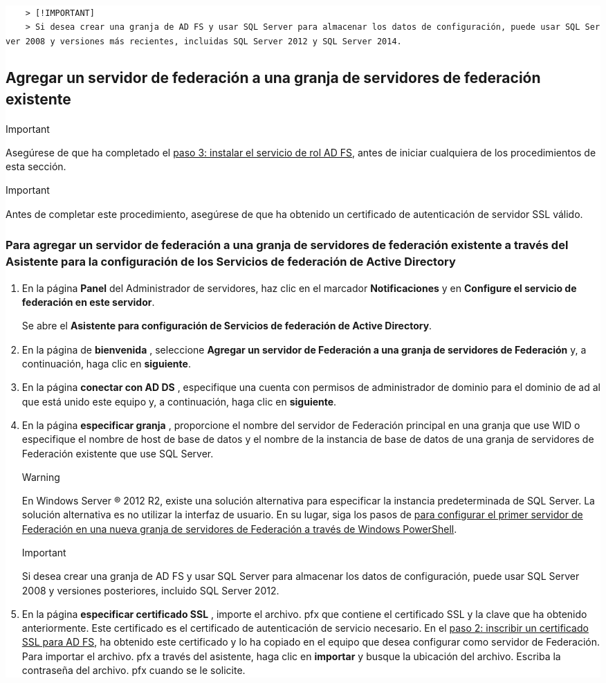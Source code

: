         > [!IMPORTANT]
        > Si desea crear una granja de AD FS y usar SQL Server para almacenar los datos de configuración, puede usar SQL Server 2008 y versiones más recientes, incluidas SQL Server 2012 y SQL Server 2014.

## <a name="add-a-federation-server-to-an-existing-federation-server-farm"></a>Agregar un servidor de federación a una granja de servidores de federación existente

> [!IMPORTANT]
> Asegúrese de que ha completado el [paso 3: instalar el servicio de rol AD FS](../../ad-fs/deployment/Install-the-AD-FS-Role-Service.md), antes de iniciar cualquiera de los procedimientos de esta sección.

> [!IMPORTANT]
> Antes de completar este procedimiento, asegúrese de que ha obtenido un certificado de autenticación de servidor SSL válido.

### <a name="to-add-a-federation-server-to-an-existing-federation-server-farm-via-the-active-directory-federation-service-configuration-wizard"></a>Para agregar un servidor de federación a una granja de servidores de federación existente a través del Asistente para la configuración de los Servicios de federación de Active Directory

1.  En la página **Panel** del Administrador de servidores, haz clic en el marcador **Notificaciones** y en **Configure el servicio de federación en este servidor**.

    Se abre el **Asistente para configuración de Servicios de federación de Active Directory**.

2.  En la página de **bienvenida** , seleccione **Agregar un servidor de Federación a una granja de servidores de Federación** y, a continuación, haga clic en **siguiente**.

3.  En la página **conectar con AD DS** , especifique una cuenta con permisos de administrador de dominio para el dominio de ad al que está unido este equipo y, a continuación, haga clic en **siguiente**.

4.  En la página **especificar granja** , proporcione el nombre del servidor de Federación principal en una granja que use WID o especifique el nombre de host de base de datos y el nombre de la instancia de base de datos de una granja de servidores de Federación existente que use SQL Server.

    > [!WARNING]
    > En Windows Server &reg; 2012 R2, existe una solución alternativa para especificar la instancia predeterminada de SQL Server. La solución alternativa es no utilizar la interfaz de usuario. En su lugar, siga los pasos de [para configurar el primer servidor de Federación en una nueva granja de servidores de Federación a través de Windows PowerShell](Configure-a-Federation-Server.md#BKMK_3).

    > [!IMPORTANT]
    > Si desea crear una granja de AD FS y usar SQL Server para almacenar los datos de configuración, puede usar SQL Server 2008 y versiones posteriores, incluido SQL Server 2012.

5.  En la página **especificar certificado SSL** , importe el archivo. pfx que contiene el certificado SSL y la clave que ha obtenido anteriormente. Este certificado es el certificado de autenticación de servicio necesario. En el [paso 2: inscribir un certificado SSL para AD FS](../../ad-fs/deployment/Enroll-an-SSL-Certificate-for-AD-FS.md), ha obtenido este certificado y lo ha copiado en el equipo que desea configurar como servidor de Federación. Para importar el archivo. pfx a través del asistente, haga clic en **importar** y busque la ubicación del archivo. Escriba la contraseña del archivo. pfx cuando se le solicite.
